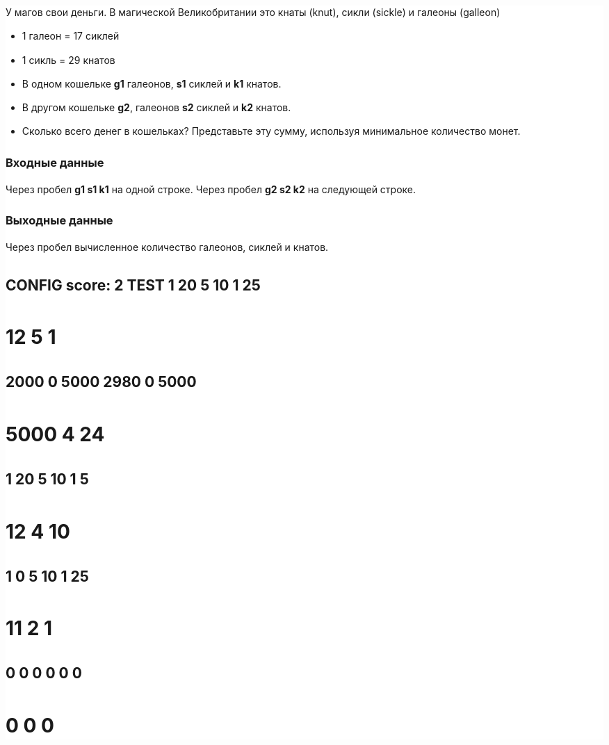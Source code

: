 У магов свои деньги. В магической Великобритании это кнаты (knut), сикли (sickle) и галеоны (galleon)

* 1 галеон = 17 сиклей
* 1 сикль = 29 кнатов


* В одном кошельке **g1** галеонов, **s1** сиклей и **k1** кнатов.
* В другом кошельке **g2**, галеонов **s2** сиклей и **k2** кнатов.  
* Сколько всего денег в кошельках? Представьте эту сумму, используя минимальное количество монет.


### Входные данные

Через пробел <b>g1 s1 k1</b> на одной строке.
Через пробел <b>g2 s2 k2</b> на следующей строке.

### Выходные данные

Через пробел вычисленное количество галеонов, сиклей и кнатов.

CONFIG
score: 2
TEST
1 20 5
10 1 25
---
12 5 1
====
2000 0 5000
2980 0 5000
---
5000 4 24
====
1 20 5
10 1 5
---
12 4 10
====
1 0 5
10 1 25
---
11 2 1
====
0 0 0
0 0 0
---
0 0 0
====
